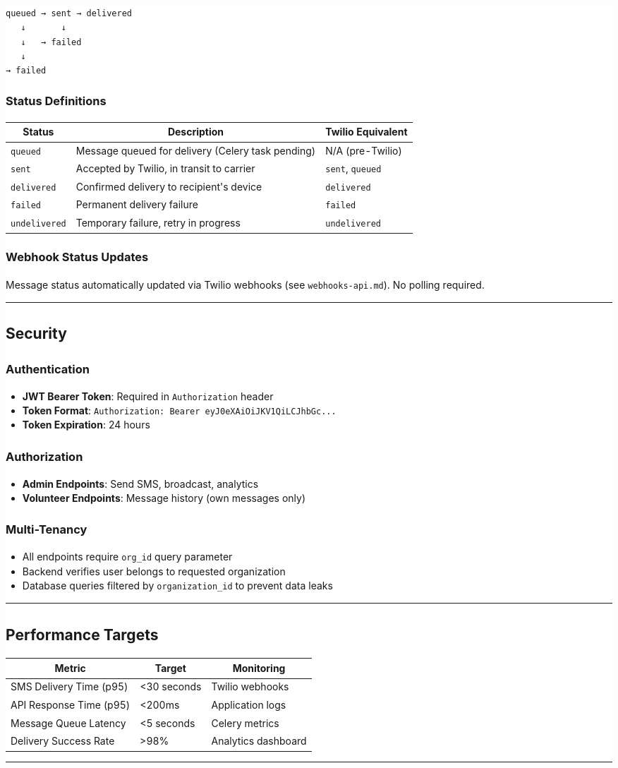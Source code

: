 ```
queued → sent → delivered
   ↓       ↓
   ↓   → failed
   ↓
→ failed
```

### Status Definitions

| Status | Description | Twilio Equivalent |
|--------|-------------|-------------------|
| `queued` | Message queued for delivery (Celery task pending) | N/A (pre-Twilio) |
| `sent` | Accepted by Twilio, in transit to carrier | `sent`, `queued` |
| `delivered` | Confirmed delivery to recipient's device | `delivered` |
| `failed` | Permanent delivery failure | `failed` |
| `undelivered` | Temporary failure, retry in progress | `undelivered` |

### Webhook Status Updates

Message status automatically updated via Twilio webhooks (see `webhooks-api.md`). No polling required.

---

## Security

### Authentication
- **JWT Bearer Token**: Required in `Authorization` header
- **Token Format**: `Authorization: Bearer eyJ0eXAiOiJKV1QiLCJhbGc...`
- **Token Expiration**: 24 hours

### Authorization
- **Admin Endpoints**: Send SMS, broadcast, analytics
- **Volunteer Endpoints**: Message history (own messages only)

### Multi-Tenancy
- All endpoints require `org_id` query parameter
- Backend verifies user belongs to requested organization
- Database queries filtered by `organization_id` to prevent data leaks

---

## Performance Targets

| Metric | Target | Monitoring |
|--------|--------|------------|
| SMS Delivery Time (p95) | <30 seconds | Twilio webhooks |
| API Response Time (p95) | <200ms | Application logs |
| Message Queue Latency | <5 seconds | Celery metrics |
| Delivery Success Rate | >98% | Analytics dashboard |

---